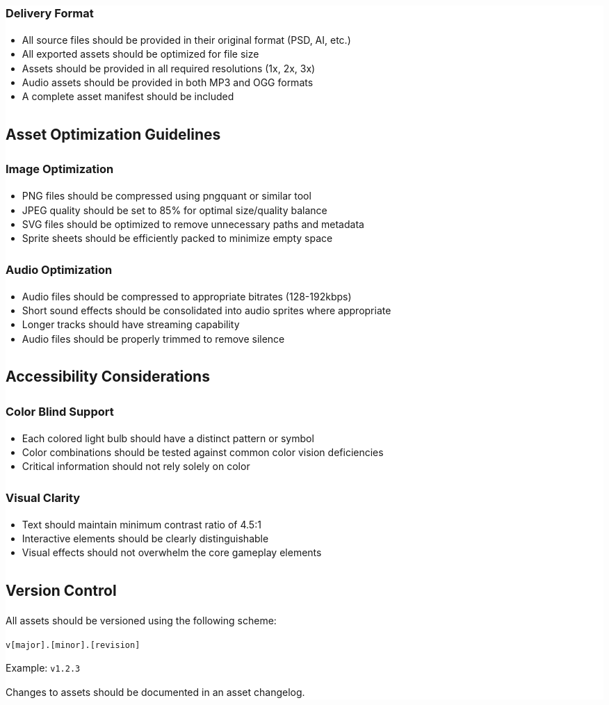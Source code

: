 ### Delivery Format

- All source files should be provided in their original format (PSD, AI, etc.)
- All exported assets should be optimized for file size
- Assets should be provided in all required resolutions (1x, 2x, 3x)
- Audio assets should be provided in both MP3 and OGG formats
- A complete asset manifest should be included

## Asset Optimization Guidelines

### Image Optimization

- PNG files should be compressed using pngquant or similar tool
- JPEG quality should be set to 85% for optimal size/quality balance
- SVG files should be optimized to remove unnecessary paths and metadata
- Sprite sheets should be efficiently packed to minimize empty space

### Audio Optimization

- Audio files should be compressed to appropriate bitrates (128-192kbps)
- Short sound effects should be consolidated into audio sprites where appropriate
- Longer tracks should have streaming capability
- Audio files should be properly trimmed to remove silence

## Accessibility Considerations

### Color Blind Support

- Each colored light bulb should have a distinct pattern or symbol
- Color combinations should be tested against common color vision deficiencies
- Critical information should not rely solely on color

### Visual Clarity

- Text should maintain minimum contrast ratio of 4.5:1
- Interactive elements should be clearly distinguishable
- Visual effects should not overwhelm the core gameplay elements

## Version Control

All assets should be versioned using the following scheme:
```
v[major].[minor].[revision]
```

Example: `v1.2.3`

Changes to assets should be documented in an asset changelog.
